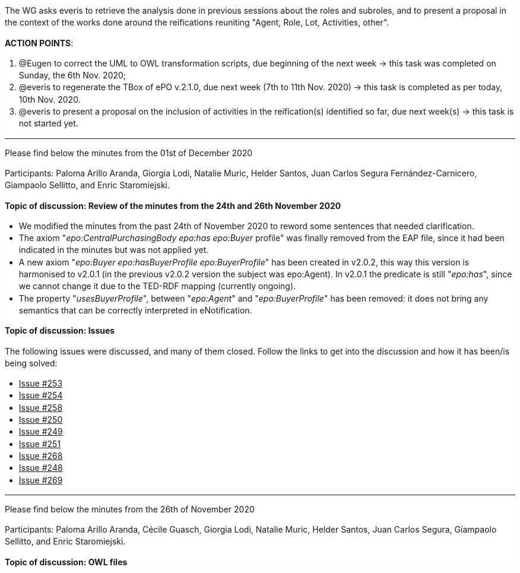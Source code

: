 The WG asks everis to retrieve the analysis done in previous sessions about the roles and subroles, and to present a proposal in the context of the works done around the reifications reuniting "Agent, Role, Lot, Activities, other".

**ACTION POINTS**:
1. @Eugen to correct the UML to OWL transformation scripts, due beginning of the next week -> this task was completed on Sunday, the 6th Nov. 2020;
2. @everis to regenerate the TBox of ePO v.2.1.0, due next week (7th to 11th Nov. 2020) -> this task is completed as per today, 10th Nov. 2020.
3. @everis to present a proposal on the inclusion of activities in the reification(s) identified so far, due next week(s) -> this task is not started yet.

***

Please find below the minutes from the 01st of December 2020

Participants: Paloma Arillo Aranda, Giorgia Lodi, Natalie Muric, Helder Santos, Juan Carlos Segura Fernández-Carnicero, Giampaolo Sellitto, and Enric Staromiejski.
 
**Topic of discussion: Review of the minutes from the 24th and 26th November 2020**
 
* We modified the minutes from the past 24th of November 2020 to reword some sentences that needed clarification. 
* The axiom "_epo:CentralPurchasingBody epo:has epo:Buyer_ profile" was finally removed from the EAP file, since it had been indicated in the minutes but was not applied yet.
* A new axiom "_epo:Buyer epo:hasBuyerProfile epo:BuyerProfile_" has been created in v2.0.2, this way this version is harmonised to v2.0.1 (in the previous v2.0.2 version the subject was epo:Agent). In v2.0.1 the predicate is still "_epo:has_", since  we cannot change it due to the TED-RDF mapping (currently ongoing).
* The property "_usesBuyerProfile_", between "_epo:Agent_" and "_epo:BuyerProfile_" has been removed: it does not bring any semantics that can be correctly interpreted in eNotification.
 
**Topic of discussion: Issues**

The following issues were discussed, and many of them closed. Follow the links to get into the discussion and how it has been/is being solved:
 
* [Issue #253](https://github.com/eprocurementontology/eprocurementontology/issues/253)
* [Issue #254](https://github.com/eprocurementontology/eprocurementontology/issues/254)
* [Issue #258](https://github.com/eprocurementontology/eprocurementontology/issues/258)
* [Issue #250](https://github.com/eprocurementontology/eprocurementontology/issues/250)
* [Issue #249](https://github.com/eprocurementontology/eprocurementontology/issues/249)
* [Issue #251](https://github.com/eprocurementontology/eprocurementontology/issues/251)
* [Issue #268](https://github.com/eprocurementontology/eprocurementontology/issues/268)
* [Issue #248](https://github.com/eprocurementontology/eprocurementontology/issues/248)
* [Issue #269](https://github.com/eprocurementontology/eprocurementontology/issues/269)


***

Please find below the minutes from the 26th of November 2020

Participants: Paloma Arillo Aranda, Cécile Guasch, Giorgia Lodi, Natalie Muric, Helder Santos, Juan Carlos Segura, Giampaolo Sellitto, and Enric Staromiejski.

**Topic of discussion: OWL files**
